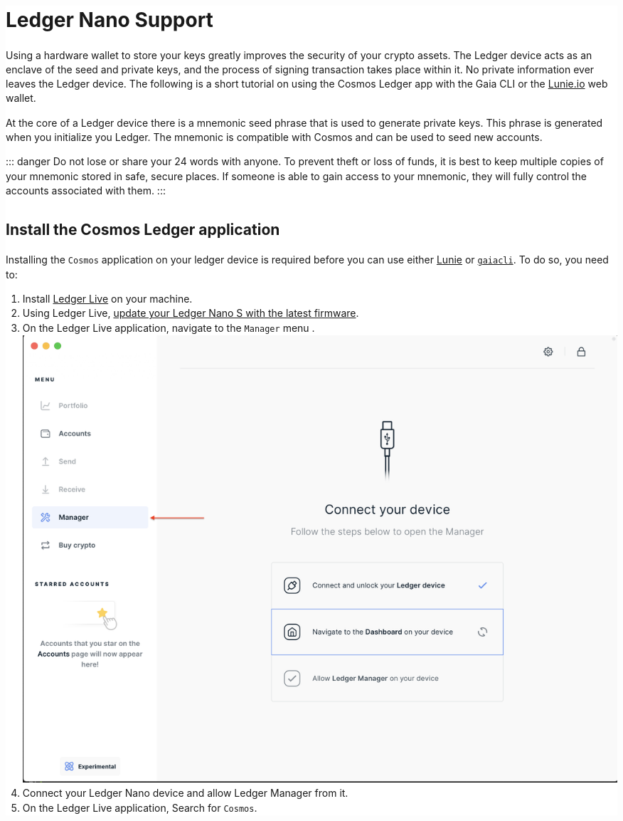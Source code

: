 # Ledger Nano Support

Using a hardware wallet to store your keys greatly improves the security of your crypto assets. The Ledger device acts as an enclave of the seed and private keys, and the process of signing transaction takes place within it. No private information ever leaves the Ledger device. The following is a short tutorial on using the Cosmos Ledger app with the Gaia CLI or the [Lunie.io](https://lunie.io/#/) web wallet.

At the core of a Ledger device there is a mnemonic seed phrase that is used to generate private keys. This phrase is generated when you initialize you Ledger. The mnemonic is compatible with Cosmos and can be used to seed new accounts.

::: danger
Do not lose or share your 24 words with anyone. To prevent theft or loss of funds, it is best to keep multiple copies of your mnemonic stored in safe, secure places. If someone is able to gain access to your mnemonic, they will fully control the accounts associated with them.
:::

## Install the Cosmos Ledger application

Installing the `Cosmos` application on your ledger device is required before you can use either [Lunie](#lunie-io-+-ledger-nano) or [`gaiacli`](gaia-cli-+-ledger-nano). To do so, you need to:

1. Install [Ledger Live](https://shop.ledger.com/pages/ledger-live) on your machine. 
2. Using Ledger Live, [update your Ledger Nano S with the latest firmware](https://support.ledger.com/hc/en-us/articles/360002731113-Update-device-firmware).
3. On the Ledger Live application, navigate to the `Manager` menu . 
    ![manager](./ledger-tuto-manager.png)
4. Connect your Ledger Nano device and allow Ledger Manager from it. 
5. On the Ledger Live application, Search for `Cosmos`. 
